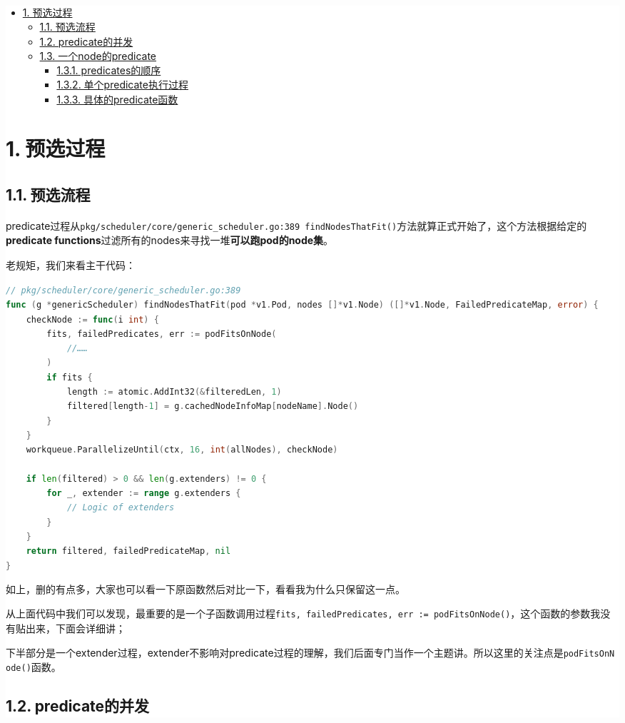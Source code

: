




- [1. 预选过程](#1-预选过程)
  - [1.1. 预选流程](#11-预选流程)
  - [1.2. predicate的并发](#12-predicate的并发)
  - [1.3. 一个node的predicate](#13-一个node的predicate)
    - [1.3.1. predicates的顺序](#131-predicates的顺序)
    - [1.3.2. 单个predicate执行过程](#132-单个predicate执行过程)
    - [1.3.3. 具体的predicate函数](#133-具体的predicate函数)



# 1. 预选过程

## 1.1. 预选流程

predicate过程从`pkg/scheduler/core/generic_scheduler.go:389 findNodesThatFit()`方法就算正式开始了，这个方法根据给定的**predicate functions**过滤所有的nodes来寻找一堆**可以跑pod的node集**。

老规矩，我们来看主干代码：

```go
// pkg/scheduler/core/generic_scheduler.go:389
func (g *genericScheduler) findNodesThatFit(pod *v1.Pod, nodes []*v1.Node) ([]*v1.Node, FailedPredicateMap, error) {
	checkNode := func(i int) {
		fits, failedPredicates, err := podFitsOnNode(
			//……
		)
		if fits {
			length := atomic.AddInt32(&filteredLen, 1)
			filtered[length-1] = g.cachedNodeInfoMap[nodeName].Node()
		} 
	}
	workqueue.ParallelizeUntil(ctx, 16, int(allNodes), checkNode)

	if len(filtered) > 0 && len(g.extenders) != 0 {
		for _, extender := range g.extenders {
			// Logic of extenders 
		}
	}
	return filtered, failedPredicateMap, nil
}
```

如上，删的有点多，大家也可以看一下原函数然后对比一下，看看我为什么只保留这一点。

从上面代码中我们可以发现，最重要的是一个子函数调用过程`fits, failedPredicates, err := podFitsOnNode()`，这个函数的参数我没有贴出来，下面会详细讲；

下半部分是一个extender过程，extender不影响对predicate过程的理解，我们后面专门当作一个主题讲。所以这里的关注点是`podFitsOnNode()`函数。

## 1.2. predicate的并发

